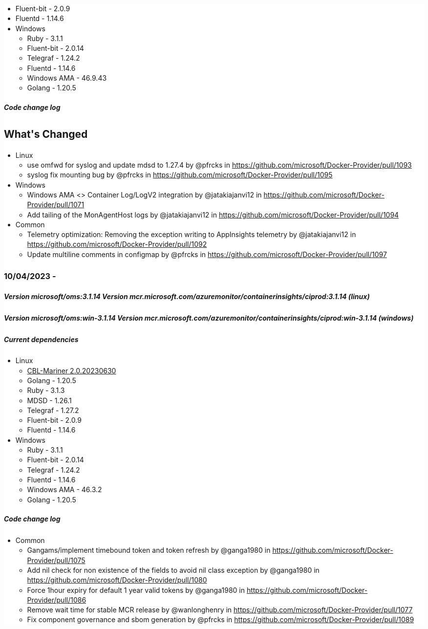   - Fluent-bit - 2.0.9
  - Fluentd - 1.14.6
- Windows
  - Ruby - 3.1.1
  - Fluent-bit - 2.0.14
  - Telegraf - 1.24.2
  - Fluentd - 1.14.6
  - Windows AMA - 46.9.43
  - Golang - 1.20.5
##### Code change log
## What's Changed
- Linux
  * use omfwd for syslog and update mdsd to 1.27.4 by @pfrcks in https://github.com/microsoft/Docker-Provider/pull/1093
  * syslog fix mounting bug by @pfrcks in https://github.com/microsoft/Docker-Provider/pull/1095
- Windows
  * Windows AMA <> Container Log/LogV2 integration by @jatakiajanvi12 in https://github.com/microsoft/Docker-Provider/pull/1071
  * Add tailing of the MonAgentHost logs by @jatakiajanvi12 in https://github.com/microsoft/Docker-Provider/pull/1094
- Common
  * Telemetry optimization: Removing the exception writing to AppInsights telemetry by @jatakiajanvi12 in https://github.com/microsoft/Docker-Provider/pull/1092
  * Update multiline comments in configmap by @pfrcks in https://github.com/microsoft/Docker-Provider/pull/1097

### 10/04/2023 -
##### Version microsoft/oms:3.1.14 Version mcr.microsoft.com/azuremonitor/containerinsights/ciprod:3.1.14 (linux)
##### Version microsoft/oms:win-3.1.14 Version mcr.microsoft.com/azuremonitor/containerinsights/ciprod:win-3.1.14 (windows)
##### Current dependencies
- Linux
  - [CBL-Mariner 2.0.20230630](https://github.com/microsoft/CBL-Mariner/releases/tag/2.0.20230805-2.0)
  - Golang - 1.20.5
  - Ruby - 3.1.3
  - MDSD - 1.26.1
  - Telegraf - 1.27.2
  - Fluent-bit - 2.0.9
  - Fluentd - 1.14.6
- Windows
  - Ruby - 3.1.1
  - Fluent-bit - 2.0.14
  - Telegraf - 1.24.2
  - Fluentd - 1.14.6
  - Windows AMA - 46.3.2
  - Golang - 1.20.5
##### Code change log
- Common
  * Gangams/implement timebound token and token refresh by @ganga1980 in https://github.com/microsoft/Docker-Provider/pull/1075
  * Add nil check for non existence of the fields to avoid nil class exception by @ganga1980 in https://github.com/microsoft/Docker-Provider/pull/1080
  * Force 1hour expiry for default 1 year valid tokens by @ganga1980 in https://github.com/microsoft/Docker-Provider/pull/1086
  * Remove wait time for stable MCR release by @wanlonghenry in https://github.com/microsoft/Docker-Provider/pull/1077
  * Fix component governance and sbom generation by @pfrcks in https://github.com/microsoft/Docker-Provider/pull/1089